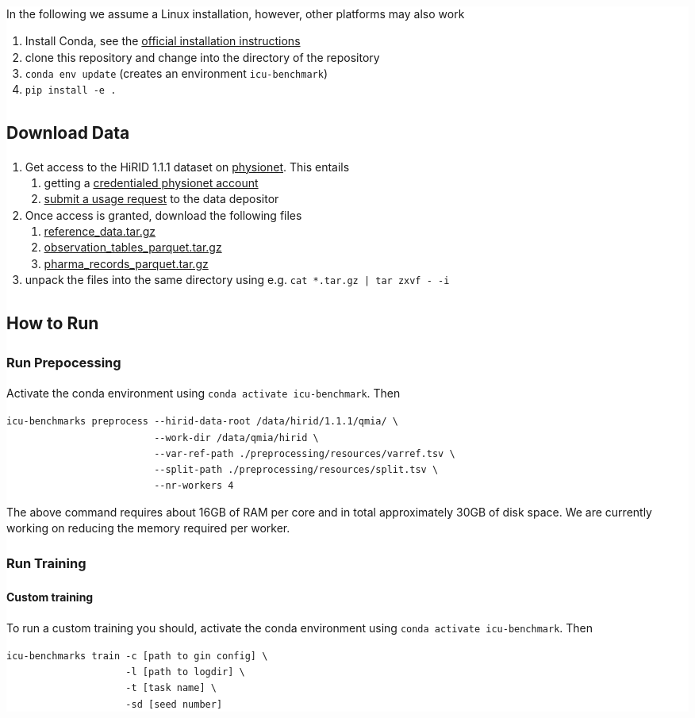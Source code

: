 In the following we assume a Linux installation, however, other platforms may also work

1. Install Conda, see the [official installation instructions](https://docs.conda.io/projects/conda/en/latest/user-guide/install/index.html)
2. clone this repository and change into the directory of the repository
3. `conda env update` (creates an environment `icu-benchmark`)
4. `pip install -e .`

## Download Data

1. Get access to the HiRID 1.1.1 dataset on [physionet](https://physionet.org/content/hirid/1.1.1/). This entails
   1. getting a [credentialed physionet account](https://physionet.org/settings/credentialing/)
   2. [submit a usage request](https://physionet.org/request-access/hirid/1.1.1/) to the data depositor
2. Once access is granted, download the following files
   1. [reference_data.tar.gz](https://physionet.org/content/hirid/1.1.1/reference_data.tar.gz)
   2. [observation_tables_parquet.tar.gz](https://physionet.org/content/hirid/1.1.1/raw_stage/observation_tables_parquet.tar.gz)
   3. [pharma_records_parquet.tar.gz](https://physionet.org/content/hirid/1.1.1/raw_stage/pharma_records_parquet.tar.gz)
3. unpack the files into the same directory using e.g. `cat *.tar.gz | tar zxvf - -i`

## How to Run

### Run Prepocessing

Activate the conda environment using `conda activate icu-benchmark`. Then

```
icu-benchmarks preprocess --hirid-data-root /data/hirid/1.1.1/qmia/ \
                          --work-dir /data/qmia/hirid \
                          --var-ref-path ./preprocessing/resources/varref.tsv \
                          --split-path ./preprocessing/resources/split.tsv \
                          --nr-workers 4
```

The above command requires about 16GB of RAM per core and in total approximately 30GB of disk space. We are currently working on reducing the memory required per worker.

### Run Training

#### Custom training

To run a custom training you should, activate the conda environment using `conda activate icu-benchmark`. Then

```
icu-benchmarks train -c [path to gin config] \
                     -l [path to logdir] \
                     -t [task name] \
                     -sd [seed number]
```
